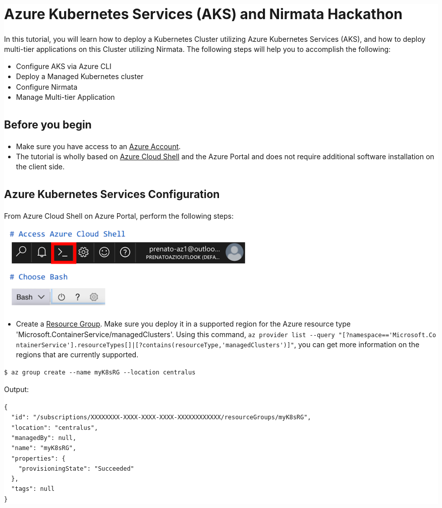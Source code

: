 
# Azure Kubernetes Services (AKS) and Nirmata Hackathon

In this tutorial, you will learn how to deploy a Kubernetes Cluster utilizing Azure Kubernetes Services (AKS), and how to deploy multi-tier applications on this Cluster utilizing Nirmata. The following steps will help you to accomplish the following:

* Configure AKS via Azure CLI
* Deploy a Managed Kubernetes cluster
* Configure Nirmata
* Manage Multi-tier Application


## Before you begin

* Make sure you have access to an [Azure Account](https://azure.microsoft.com/en-us/free/).
* The tutorial is wholly based on [Azure Cloud Shell](https://azure.microsoft.com/en-us/features/cloud-shell/) and the Azure Portal and does not require additional software installation on the client side.

## Azure Kubernetes Services Configuration

From Azure Cloud Shell on Azure Portal, perform the following steps:

![AzureCloudShell](media/azurecloudshell.png)

* Create a [Resource Group](https://azure.microsoft.com/en-us/updates/resource-groups-in-azure-preview-portal/). Make sure you deploy it in a supported region for the Azure resource type 'Microsoft.ContainerService/managedClusters'. Using this command, ```az provider list --query "[?namespace=='Microsoft.ContainerService'].resourceTypes[]|[?contains(resourceType,'managedClusters')]"```, you can get more information on the regions that are currently supported.

```console
$ az group create --name myK8sRG --location centralus
```

Output:
```console
{
  "id": "/subscriptions/XXXXXXXX-XXXX-XXXX-XXXX-XXXXXXXXXXXX/resourceGroups/myK8sRG",
  "location": "centralus",
  "managedBy": null,
  "name": "myK8sRG",
  "properties": {
    "provisioningState": "Succeeded"
  },
  "tags": null
}
```
